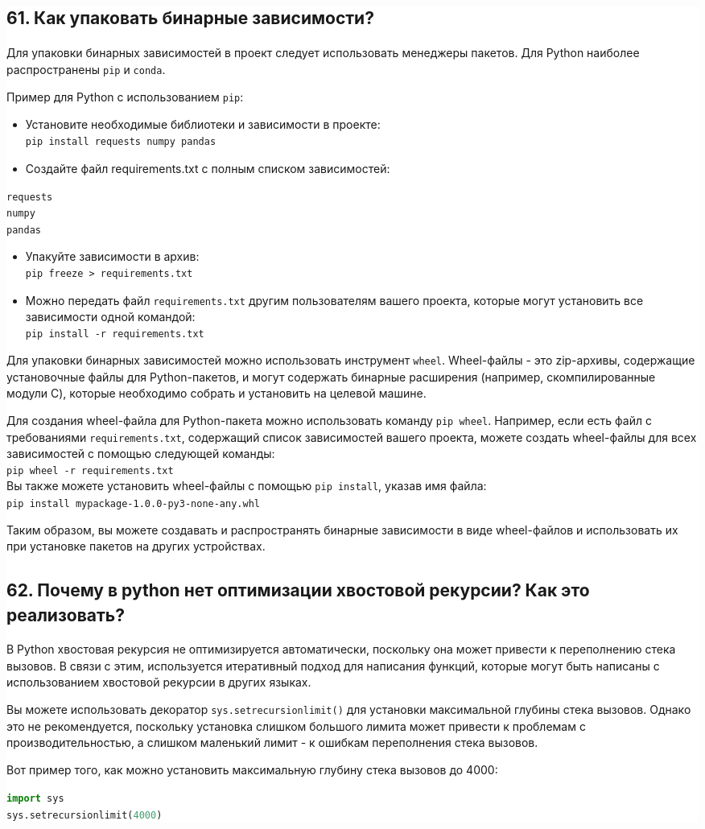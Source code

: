 ## 61. Как упаковать бинарные зависимости?

Для упаковки бинарных зависимостей в проект следует использовать менеджеры пакетов. Для Python наиболее распространены `pip` и `conda`.

Пример для Python с использованием `pip`:

- Установите необходимые библиотеки и зависимости в проекте:  
    `pip install requests numpy pandas`
    
- Создайте файл requirements.txt с полным списком зависимостей:
    

```python
requests
numpy
pandas
```

- Упакуйте зависимости в архив:  
    `pip freeze > requirements.txt`
    
- Можно передать файл `requirements.txt` другим пользователям вашего проекта, которые могут установить все зависимости одной командой:  
    `pip install -r requirements.txt`
    

Для упаковки бинарных зависимостей можно использовать инструмент `wheel`. Wheel-файлы - это zip-архивы, содержащие установочные файлы для Python-пакетов, и могут содержать бинарные расширения (например, скомпилированные модули C), которые необходимо собрать и установить на целевой машине.

Для создания wheel-файла для Python-пакета можно использовать команду `pip wheel`. Например, если есть файл с требованиями `requirements.txt`, содержащий список зависимостей вашего проекта, можете создать wheel-файлы для всех зависимостей с помощью следующей команды:  
`pip wheel -r requirements.txt`  
Вы также можете установить wheel-файлы с помощью `pip install`, указав имя файла:  
`pip install mypackage-1.0.0-py3-none-any.whl`

Таким образом, вы можете создавать и распространять бинарные зависимости в виде wheel-файлов и использовать их при установке пакетов на других устройствах.

## 62. Почему в python нет оптимизации хвостовой рекурсии? Как это реализовать?

В Python хвостовая рекурсия не оптимизируется автоматически, поскольку она может привести к переполнению стека вызовов. В связи с этим, используется итеративный подход для написания функций, которые могут быть написаны с использованием хвостовой рекурсии в других языках.

Вы можете использовать декоратор `sys.setrecursionlimit()` для установки максимальной глубины стека вызовов. Однако это не рекомендуется, поскольку установка слишком большого лимита может привести к проблемам с производительностью, а слишком маленький лимит - к ошибкам переполнения стека вызовов.

Вот пример того, как можно установить максимальную глубину стека вызовов до 4000:

```python
import sys
sys.setrecursionlimit(4000)
```
